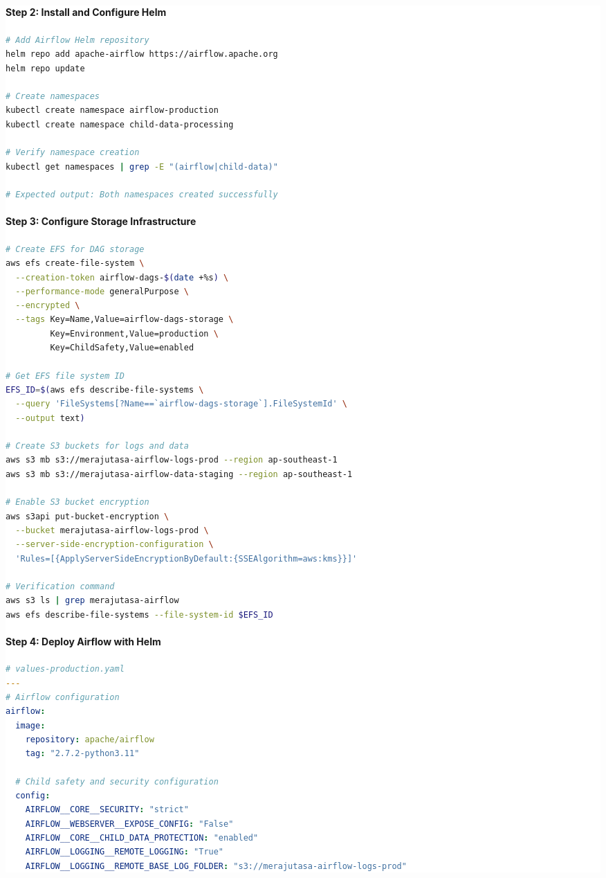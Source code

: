 #### Step 2: Install and Configure Helm
```bash
# Add Airflow Helm repository
helm repo add apache-airflow https://airflow.apache.org
helm repo update

# Create namespaces
kubectl create namespace airflow-production
kubectl create namespace child-data-processing

# Verify namespace creation
kubectl get namespaces | grep -E "(airflow|child-data)"

# Expected output: Both namespaces created successfully
```

#### Step 3: Configure Storage Infrastructure
```bash
# Create EFS for DAG storage
aws efs create-file-system \
  --creation-token airflow-dags-$(date +%s) \
  --performance-mode generalPurpose \
  --encrypted \
  --tags Key=Name,Value=airflow-dags-storage \
         Key=Environment,Value=production \
         Key=ChildSafety,Value=enabled

# Get EFS file system ID
EFS_ID=$(aws efs describe-file-systems \
  --query 'FileSystems[?Name==`airflow-dags-storage`].FileSystemId' \
  --output text)

# Create S3 buckets for logs and data
aws s3 mb s3://merajutasa-airflow-logs-prod --region ap-southeast-1
aws s3 mb s3://merajutasa-airflow-data-staging --region ap-southeast-1

# Enable S3 bucket encryption
aws s3api put-bucket-encryption \
  --bucket merajutasa-airflow-logs-prod \
  --server-side-encryption-configuration \
  'Rules=[{ApplyServerSideEncryptionByDefault:{SSEAlgorithm=aws:kms}}]'

# Verification command
aws s3 ls | grep merajutasa-airflow
aws efs describe-file-systems --file-system-id $EFS_ID
```

#### Step 4: Deploy Airflow with Helm
```yaml
# values-production.yaml
---
# Airflow configuration
airflow:
  image:
    repository: apache/airflow
    tag: "2.7.2-python3.11"
  
  # Child safety and security configuration
  config:
    AIRFLOW__CORE__SECURITY: "strict"
    AIRFLOW__WEBSERVER__EXPOSE_CONFIG: "False"
    AIRFLOW__CORE__CHILD_DATA_PROTECTION: "enabled"
    AIRFLOW__LOGGING__REMOTE_LOGGING: "True"
    AIRFLOW__LOGGING__REMOTE_BASE_LOG_FOLDER: "s3://merajutasa-airflow-logs-prod"
```